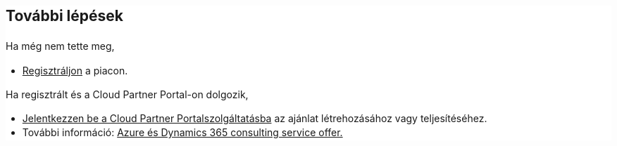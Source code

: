 
## <a name="next-steps"></a>További lépések

Ha még nem tette meg, 

- [Regisztráljon](https://azuremarketplace.microsoft.com/sell) a piacon.

Ha regisztrált és a Cloud Partner Portal-on dolgozik, 

- [Jelentkezzen be a Cloud Partner Portalszolgáltatásba](https://cloudpartner.azure.com) az ajánlat létrehozásához vagy teljesítéséhez.
- További információ: [Azure és Dynamics 365 consulting service offer.](https://docs.microsoft.com/azure/marketplace/cloud-partner-portal/consulting-services/cloud-partner-portal-consulting-services-publishing-offer)
